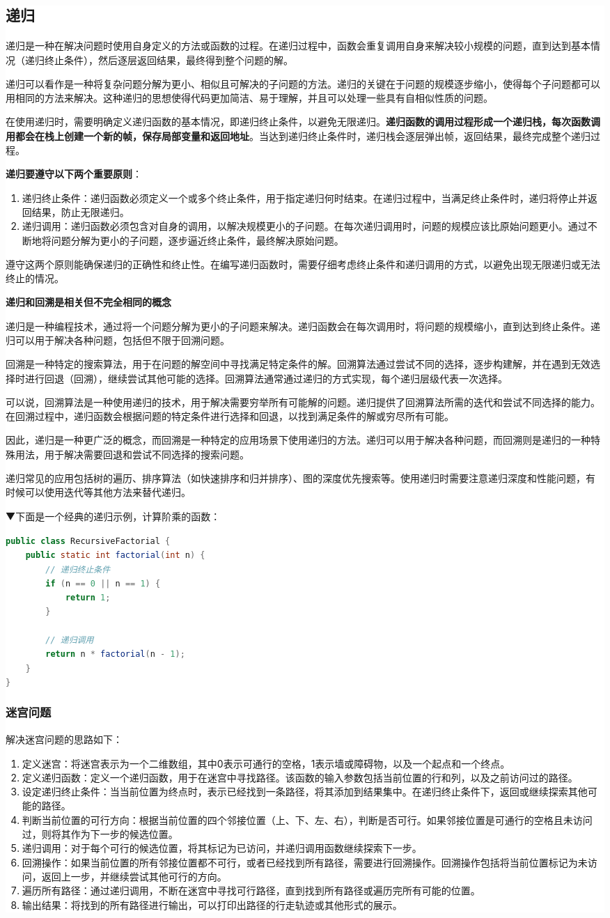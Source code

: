 ## 递归


递归是一种在解决问题时使用自身定义的方法或函数的过程。在递归过程中，函数会重复调用自身来解决较小规模的问题，直到达到基本情况（递归终止条件），然后逐层返回结果，最终得到整个问题的解。

递归可以看作是一种将复杂问题分解为更小、相似且可解决的子问题的方法。递归的关键在于问题的规模逐步缩小，使得每个子问题都可以用相同的方法来解决。这种递归的思想使得代码更加简洁、易于理解，并且可以处理一些具有自相似性质的问题。

在使用递归时，需要明确定义递归函数的基本情况，即递归终止条件，以避免无限递归。**递归函数的调用过程形成一个递归栈，每次函数调用都会在栈上创建一个新的帧，保存局部变量和返回地址**。当达到递归终止条件时，递归栈会逐层弹出帧，返回结果，最终完成整个递归过程。

**递归要遵守以下两个重要原则**：

1. 递归终止条件：递归函数必须定义一个或多个终止条件，用于指定递归何时结束。在递归过程中，当满足终止条件时，递归将停止并返回结果，防止无限递归。
2. 递归调用：递归函数必须包含对自身的调用，以解决规模更小的子问题。在每次递归调用时，问题的规模应该比原始问题更小。通过不断地将问题分解为更小的子问题，逐步逼近终止条件，最终解决原始问题。

遵守这两个原则能确保递归的正确性和终止性。在编写递归函数时，需要仔细考虑终止条件和递归调用的方式，以避免出现无限递归或无法终止的情况。

**递归和回溯是相关但不完全相同的概念**

递归是一种编程技术，通过将一个问题分解为更小的子问题来解决。递归函数会在每次调用时，将问题的规模缩小，直到达到终止条件。递归可以用于解决各种问题，包括但不限于回溯问题。

回溯是一种特定的搜索算法，用于在问题的解空间中寻找满足特定条件的解。回溯算法通过尝试不同的选择，逐步构建解，并在遇到无效选择时进行回退（回溯），继续尝试其他可能的选择。回溯算法通常通过递归的方式实现，每个递归层级代表一次选择。

可以说，回溯算法是一种使用递归的技术，用于解决需要穷举所有可能解的问题。递归提供了回溯算法所需的迭代和尝试不同选择的能力。在回溯过程中，递归函数会根据问题的特定条件进行选择和回退，以找到满足条件的解或穷尽所有可能。

因此，递归是一种更广泛的概念，而回溯是一种特定的应用场景下使用递归的方法。递归可以用于解决各种问题，而回溯则是递归的一种特殊用法，用于解决需要回退和尝试不同选择的搜索问题。

递归常见的应用包括树的遍历、排序算法（如快速排序和归并排序）、图的深度优先搜索等。使用递归时需要注意递归深度和性能问题，有时候可以使用迭代等其他方法来替代递归。

▼下面是一个经典的递归示例，计算阶乘的函数：

```Java
public class RecursiveFactorial {
    public static int factorial(int n) {
        // 递归终止条件
        if (n == 0 || n == 1) {
            return 1;
        }

        // 递归调用
        return n * factorial(n - 1);
    }
}
```



### 迷宫问题

解决迷宫问题的思路如下：

1. 定义迷宫：将迷宫表示为一个二维数组，其中0表示可通行的空格，1表示墙或障碍物，以及一个起点和一个终点。
2. 定义递归函数：定义一个递归函数，用于在迷宫中寻找路径。该函数的输入参数包括当前位置的行和列，以及之前访问过的路径。
3. 设定递归终止条件：当当前位置为终点时，表示已经找到一条路径，将其添加到结果集中。在递归终止条件下，返回或继续探索其他可能的路径。
4. 判断当前位置的可行方向：根据当前位置的四个邻接位置（上、下、左、右），判断是否可行。如果邻接位置是可通行的空格且未访问过，则将其作为下一步的候选位置。
5. 递归调用：对于每个可行的候选位置，将其标记为已访问，并递归调用函数继续探索下一步。
6. 回溯操作：如果当前位置的所有邻接位置都不可行，或者已经找到所有路径，需要进行回溯操作。回溯操作包括将当前位置标记为未访问，返回上一步，并继续尝试其他可行的方向。
7. 遍历所有路径：通过递归调用，不断在迷宫中寻找可行路径，直到找到所有路径或遍历完所有可能的位置。
8. 输出结果：将找到的所有路径进行输出，可以打印出路径的行走轨迹或其他形式的展示。
